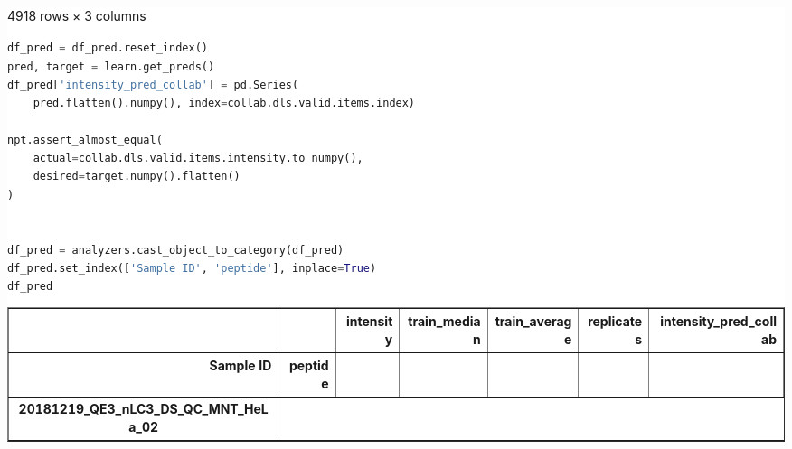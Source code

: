  </tbody>
</table>
<p>4918 rows × 3 columns</p>
</div>




```python
df_pred = df_pred.reset_index()
pred, target = learn.get_preds()
df_pred['intensity_pred_collab'] = pd.Series(
    pred.flatten().numpy(), index=collab.dls.valid.items.index)

npt.assert_almost_equal(
    actual=collab.dls.valid.items.intensity.to_numpy(),
    desired=target.numpy().flatten()
)


df_pred = analyzers.cast_object_to_category(df_pred)
df_pred.set_index(['Sample ID', 'peptide'], inplace=True)
df_pred
```








<div>
<style scoped>
    .dataframe tbody tr th:only-of-type {
        vertical-align: middle;
    }

    .dataframe tbody tr th {
        vertical-align: top;
    }

    .dataframe thead th {
        text-align: right;
    }
</style>
<table border="1" class="dataframe">
  <thead>
    <tr style="text-align: right;">
      <th></th>
      <th></th>
      <th>intensity</th>
      <th>train_median</th>
      <th>train_average</th>
      <th>replicates</th>
      <th>intensity_pred_collab</th>
    </tr>
    <tr>
      <th>Sample ID</th>
      <th>peptide</th>
      <th></th>
      <th></th>
      <th></th>
      <th></th>
      <th></th>
    </tr>
  </thead>
  <tbody>
    <tr>
      <th rowspan="5" valign="top">20181219_QE3_nLC3_DS_QC_MNT_HeLa_02</th>